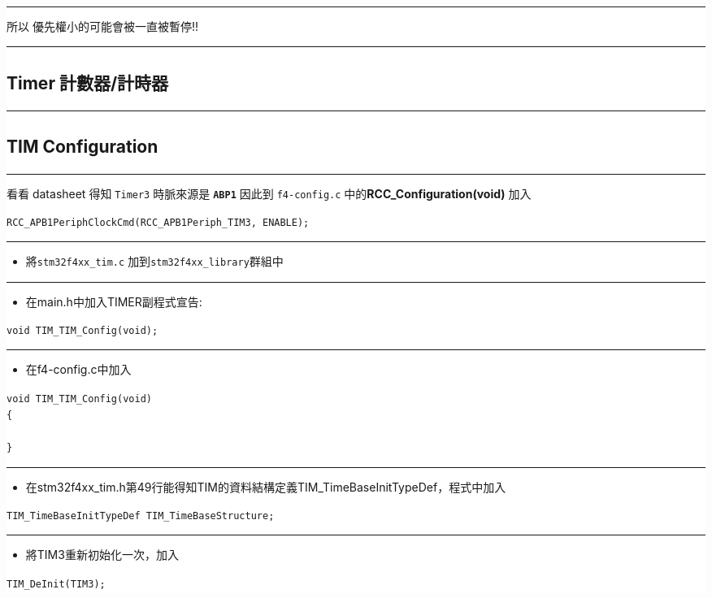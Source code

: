 ----

所以 優先權小的可能會被一直被暫停!!

---

## Timer 計數器/計時器

----

## TIM Configuration

----

看看 datasheet 得知 `Timer3` 時脈來源是 **`ABP1`**
因此到 `f4-config.c` 中的**RCC_Configuration(void)** 加入

```clike
RCC_APB1PeriphClockCmd(RCC_APB1Periph_TIM3, ENABLE);
```

----

* 將`stm32f4xx_tim.c`
  加到`stm32f4xx_library`群組中

----

* 在main.h中加入TIMER副程式宣告:

```clike=
void TIM_TIM_Config(void);
```

----

* 在f4-config.c中加入

```clike=
void TIM_TIM_Config(void)
{
    
}
```

----

* 在stm32f4xx_tim.h第49行能得知TIM的資料結構定義TIM_TimeBaseInitTypeDef，程式中加入
	
```clike=
TIM_TimeBaseInitTypeDef TIM_TimeBaseStructure;
```

----

* 將TIM3重新初始化一次，加入

```clike=
TIM_DeInit(TIM3);
```
